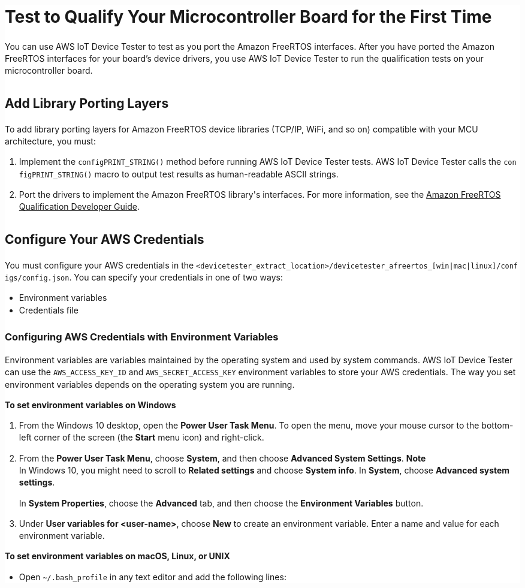 # Test to Qualify Your Microcontroller Board for the First Time<a name="qual-steps"></a>

You can use AWS IoT Device Tester to test as you port the Amazon FreeRTOS interfaces\. After you have ported the Amazon FreeRTOS interfaces for your board’s device drivers, you use AWS IoT Device Tester to run the qualification tests on your microcontroller board\. 

## Add Library Porting Layers<a name="add-port-layer"></a>

To add library porting layers for Amazon FreeRTOS device libraries \(TCP/IP, WiFi, and so on\) compatible with your MCU architecture, you must:

1. Implement the `configPRINT_STRING()` method before running AWS IoT Device Tester tests\. AWS IoT Device Tester calls the `configPRINT_STRING()` macro to output test results as human\-readable ASCII strings\. 

1. Port the drivers to implement the Amazon FreeRTOS library's interfaces\. For more information, see the [Amazon FreeRTOS Qualification Developer Guide](https://github.com/aws/amazon-freertos/blob/master/tests/Amazon%20FreeRTOS%20Qualification%20Developer%20Guide.pdf)\.

## Configure Your AWS Credentials<a name="cfg-aws-afr"></a>

You must configure your AWS credentials in the `<devicetester_extract_location>/devicetester_afreertos_[win|mac|linux]/configs/config.json`\. You can specify your credentials in one of two ways:
+ Environment variables
+ Credentials file

### Configuring AWS Credentials with Environment Variables<a name="config-env-vars-afr"></a>

Environment variables are variables maintained by the operating system and used by system commands\. AWS IoT Device Tester can use the `AWS_ACCESS_KEY_ID` and `AWS_SECRET_ACCESS_KEY` environment variables to store your AWS credentials\. The way you set environment variables depends on the operating system you are running\.

**To set environment variables on Windows**

1. From the Windows 10 desktop, open the **Power User Task Menu**\. To open the menu, move your mouse cursor to the bottom\-left corner of the screen \(the **Start** menu icon\) and right\-click\.

1. From the **Power User Task Menu**, choose **System**, and then choose **Advanced System Settings**\.
**Note**  
In Windows 10, you might need to scroll to **Related settings** and choose **System info**\. In **System**, choose **Advanced system settings**\.

   In **System Properties**, choose the **Advanced** tab, and then choose the **Environment Variables** button\.

1. Under **User variables for <user\-name>**, choose **New** to create an environment variable\. Enter a name and value for each environment variable\. 

**To set environment variables on macOS, Linux, or UNIX**
+ Open `~/.bash_profile` in any text editor and add the following lines: 
